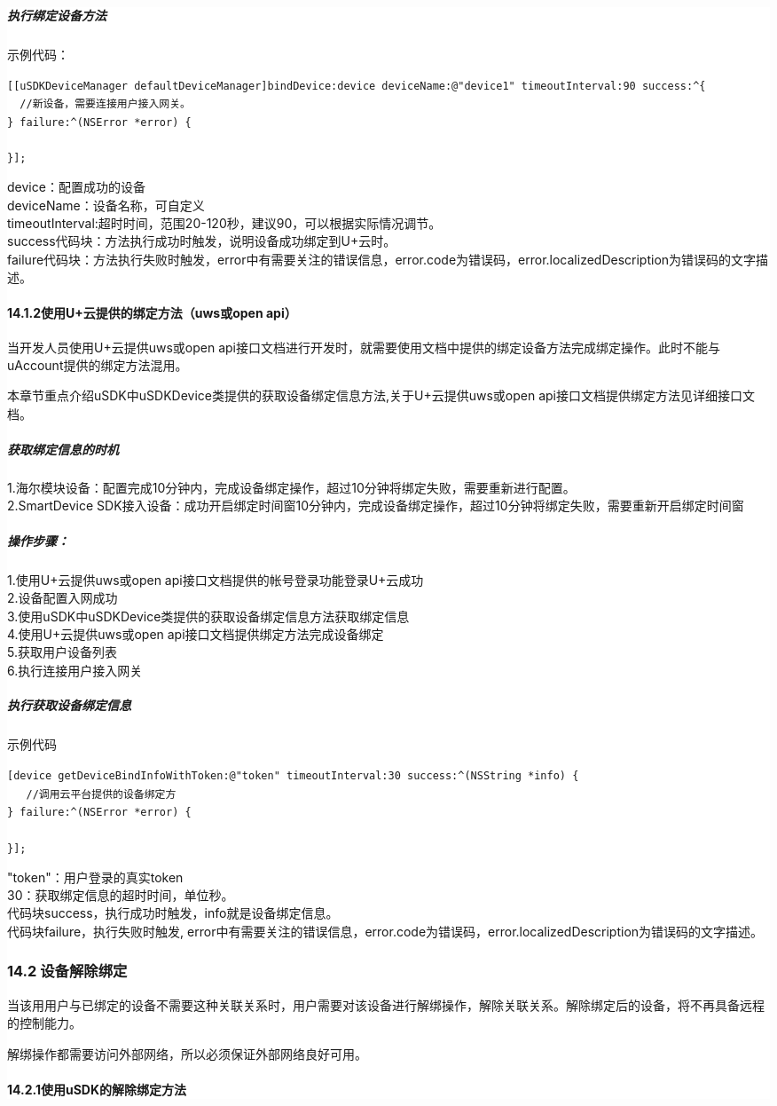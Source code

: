 ##### 执行绑定设备方法
示例代码：

    [[uSDKDeviceManager defaultDeviceManager]bindDevice:device deviceName:@"device1" timeoutInterval:90 success:^{
      //新设备，需要连接用户接入网关。
    } failure:^(NSError *error) {

    }];
device：配置成功的设备<br>
deviceName：设备名称，可自定义<br>
timeoutInterval:超时时间，范围20-120秒，建议90，可以根据实际情况调节。<br>
success代码块：方法执行成功时触发，说明设备成功绑定到U+云时。<br>
failure代码块：方法执行失败时触发，error中有需要关注的错误信息，error.code为错误码，error.localizedDescription为错误码的文字描述。



####    14.1.2使用U+云提供的绑定方法（uws或open api）
当开发人员使用U+云提供uws或open api接口文档进行开发时，就需要使用文档中提供的绑定设备方法完成绑定操作。此时不能与uAccount提供的绑定方法混用。<br>

本章节重点介绍uSDK中uSDKDevice类提供的获取设备绑定信息方法,关于U+云提供uws或open api接口文档提供绑定方法见详细接口文档。

##### 获取绑定信息的时机 
1.海尔模块设备：配置完成10分钟内，完成设备绑定操作，超过10分钟将绑定失败，需要重新进行配置。<br>
2.SmartDevice SDK接入设备：成功开启绑定时间窗10分钟内，完成设备绑定操作，超过10分钟将绑定失败，需要重新开启绑定时间窗  <br>

##### 操作步骤：
1.使用U+云提供uws或open api接口文档提供的帐号登录功能登录U+云成功<br>
2.设备配置入网成功<br>
3.使用uSDK中uSDKDevice类提供的获取设备绑定信息方法获取绑定信息<br>
4.使用U+云提供uws或open api接口文档提供绑定方法完成设备绑定<br>
5.获取用户设备列表<br>
6.执行连接用户接入网关<br>

##### 执行获取设备绑定信息

示例代码

    [device getDeviceBindInfoWithToken:@"token" timeoutInterval:30 success:^(NSString *info) {
       //调用云平台提供的设备绑定方
    } failure:^(NSError *error) {

    }];  

"token"：用户登录的真实token<br>
30：获取绑定信息的超时时间，单位秒。<br>
代码块success，执行成功时触发，info就是设备绑定信息。<br>
代码块failure，执行失败时触发, error中有需要关注的错误信息，error.code为错误码，error.localizedDescription为错误码的文字描述。


### 14.2 设备解除绑定
当该用用户与已绑定的设备不需要这种关联关系时，用户需要对该设备进行解绑操作，解除关联关系。解除绑定后的设备，将不再具备远程的控制能力。<br>

解绑操作都需要访问外部网络，所以必须保证外部网络良好可用。<br>

####    14.2.1使用uSDK的解除绑定方法
